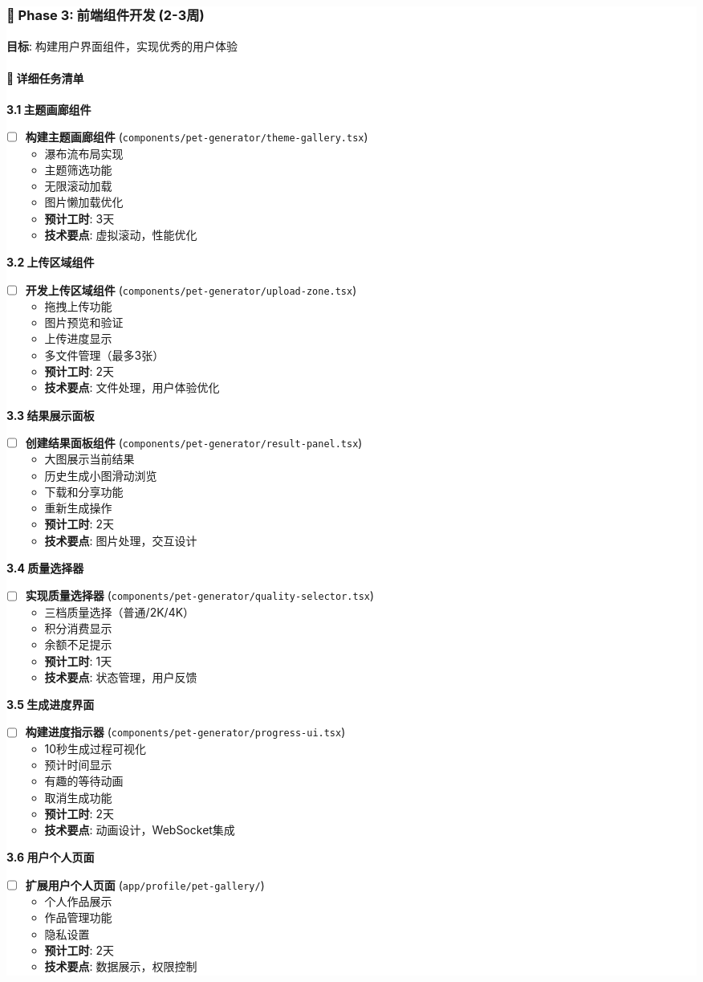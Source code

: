 ### 🎨 Phase 3: 前端组件开发 (2-3周)

**目标**: 构建用户界面组件，实现优秀的用户体验

#### 📝 详细任务清单

**3.1 主题画廊组件**
- [ ] **构建主题画廊组件** (`components/pet-generator/theme-gallery.tsx`)
  - 瀑布流布局实现
  - 主题筛选功能
  - 无限滚动加载
  - 图片懒加载优化
  - **预计工时**: 3天
  - **技术要点**: 虚拟滚动，性能优化

**3.2 上传区域组件**
- [ ] **开发上传区域组件** (`components/pet-generator/upload-zone.tsx`)
  - 拖拽上传功能
  - 图片预览和验证
  - 上传进度显示
  - 多文件管理（最多3张）
  - **预计工时**: 2天
  - **技术要点**: 文件处理，用户体验优化

**3.3 结果展示面板**
- [ ] **创建结果面板组件** (`components/pet-generator/result-panel.tsx`)
  - 大图展示当前结果
  - 历史生成小图滑动浏览
  - 下载和分享功能
  - 重新生成操作
  - **预计工时**: 2天
  - **技术要点**: 图片处理，交互设计

**3.4 质量选择器**
- [ ] **实现质量选择器** (`components/pet-generator/quality-selector.tsx`)
  - 三档质量选择（普通/2K/4K）
  - 积分消费显示
  - 余额不足提示
  - **预计工时**: 1天
  - **技术要点**: 状态管理，用户反馈

**3.5 生成进度界面**
- [ ] **构建进度指示器** (`components/pet-generator/progress-ui.tsx`)
  - 10秒生成过程可视化
  - 预计时间显示
  - 有趣的等待动画
  - 取消生成功能
  - **预计工时**: 2天
  - **技术要点**: 动画设计，WebSocket集成

**3.6 用户个人页面**
- [ ] **扩展用户个人页面** (`app/profile/pet-gallery/`)
  - 个人作品展示
  - 作品管理功能
  - 隐私设置
  - **预计工时**: 2天
  - **技术要点**: 数据展示，权限控制
